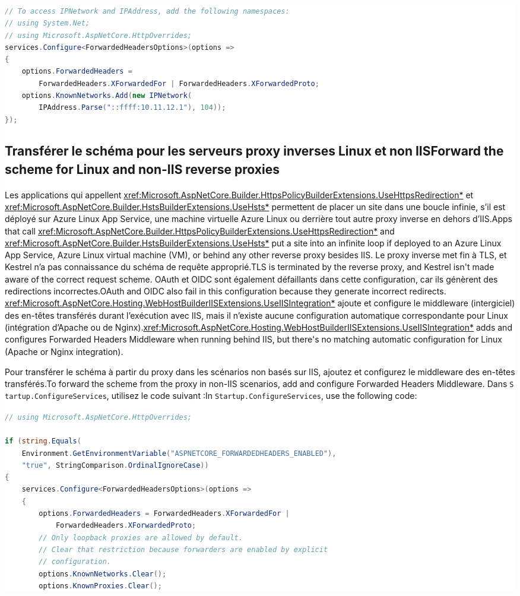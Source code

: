 ```csharp
// To access IPNetwork and IPAddress, add the following namespaces:
// using System.Net;
// using Microsoft.AspNetCore.HttpOverrides;
services.Configure<ForwardedHeadersOptions>(options =>
{
    options.ForwardedHeaders =
        ForwardedHeaders.XForwardedFor | ForwardedHeaders.XForwardedProto;
    options.KnownNetworks.Add(new IPNetwork(
        IPAddress.Parse("::ffff:10.11.12.1"), 104));
});
```

## <a name="forward-the-scheme-for-linux-and-non-iis-reverse-proxies"></a><span data-ttu-id="58f2b-254">Transférer le schéma pour les serveurs proxy inverses Linux et non IIS</span><span class="sxs-lookup"><span data-stu-id="58f2b-254">Forward the scheme for Linux and non-IIS reverse proxies</span></span>

<span data-ttu-id="58f2b-255">Les applications qui appellent <xref:Microsoft.AspNetCore.Builder.HttpsPolicyBuilderExtensions.UseHttpsRedirection*> et <xref:Microsoft.AspNetCore.Builder.HstsBuilderExtensions.UseHsts*> permettent de placer un site dans une boucle infinie, s’il est déployé sur Azure Linux App Service, une machine virtuelle Azure Linux ou derrière tout autre proxy inverse en dehors d’IIS.</span><span class="sxs-lookup"><span data-stu-id="58f2b-255">Apps that call <xref:Microsoft.AspNetCore.Builder.HttpsPolicyBuilderExtensions.UseHttpsRedirection*> and <xref:Microsoft.AspNetCore.Builder.HstsBuilderExtensions.UseHsts*> put a site into an infinite loop if deployed to an Azure Linux App Service, Azure Linux virtual machine (VM), or behind any other reverse proxy besides IIS.</span></span> <span data-ttu-id="58f2b-256">Le proxy inverse met fin à TLS, et Kestrel n’a pas connaissance du schéma de requête approprié.</span><span class="sxs-lookup"><span data-stu-id="58f2b-256">TLS is terminated by the reverse proxy, and Kestrel isn't made aware of the correct request scheme.</span></span> <span data-ttu-id="58f2b-257">OAuth et OIDC sont également défaillants dans cette configuration, car ils génèrent des redirections incorrectes.</span><span class="sxs-lookup"><span data-stu-id="58f2b-257">OAuth and OIDC also fail in this configuration because they generate incorrect redirects.</span></span> <span data-ttu-id="58f2b-258"><xref:Microsoft.AspNetCore.Hosting.WebHostBuilderIISExtensions.UseIISIntegration*> ajoute et configure le middleware (intergiciel) des en-têtes transférés durant l’exécution avec IIS, mais il n’existe aucune configuration automatique correspondante pour Linux (intégration d’Apache ou de Nginx).</span><span class="sxs-lookup"><span data-stu-id="58f2b-258"><xref:Microsoft.AspNetCore.Hosting.WebHostBuilderIISExtensions.UseIISIntegration*> adds and configures Forwarded Headers Middleware when running behind IIS, but there's no matching automatic configuration for Linux (Apache or Nginx integration).</span></span>

<span data-ttu-id="58f2b-259">Pour transférer le schéma à partir du proxy dans les scénarios non basés sur IIS, ajoutez et configurez le middleware des en-têtes transférés.</span><span class="sxs-lookup"><span data-stu-id="58f2b-259">To forward the scheme from the proxy in non-IIS scenarios, add and configure Forwarded Headers Middleware.</span></span> <span data-ttu-id="58f2b-260">Dans `Startup.ConfigureServices`, utilisez le code suivant :</span><span class="sxs-lookup"><span data-stu-id="58f2b-260">In `Startup.ConfigureServices`, use the following code:</span></span>

```csharp
// using Microsoft.AspNetCore.HttpOverrides;

if (string.Equals(
    Environment.GetEnvironmentVariable("ASPNETCORE_FORWARDEDHEADERS_ENABLED"), 
    "true", StringComparison.OrdinalIgnoreCase))
{
    services.Configure<ForwardedHeadersOptions>(options =>
    {
        options.ForwardedHeaders = ForwardedHeaders.XForwardedFor | 
            ForwardedHeaders.XForwardedProto;
        // Only loopback proxies are allowed by default.
        // Clear that restriction because forwarders are enabled by explicit 
        // configuration.
        options.KnownNetworks.Clear();
        options.KnownProxies.Clear();
```